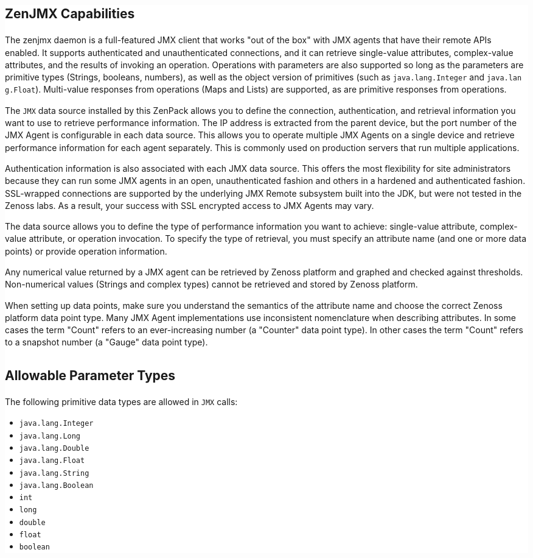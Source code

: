 ## ZenJMX Capabilities

The zenjmx daemon is a full-featured JMX client that works "out of the
box" with JMX agents that have their remote APIs enabled. It supports
authenticated and unauthenticated connections, and it can retrieve
single-value attributes, complex-value attributes, and the results of
invoking an operation. Operations with parameters are also supported so
long as the parameters are primitive types (Strings, booleans, numbers),
as well as the object version of primitives (such as `java.lang.Integer`
and `java.lang.Float`). Multi-value responses from operations (Maps and
Lists) are supported, as are primitive responses from operations.

The `JMX` data source installed by this ZenPack allows you to define the
connection, authentication, and retrieval information you want to use to
retrieve performance information. The IP address is extracted from the
parent device, but the port number of the JMX Agent is configurable in
each data source. This allows you to operate multiple JMX Agents on a
single device and retrieve performance information for each agent
separately. This is commonly used on production servers that run
multiple applications.

Authentication information is also associated with each JMX data source.
This offers the most flexibility for site administrators because they
can run some JMX agents in an open, unauthenticated fashion and others
in a hardened and authenticated fashion. SSL-wrapped connections are
supported by the underlying JMX Remote subsystem built into the JDK, but
were not tested in the Zenoss labs. As a result, your success with SSL
encrypted access to JMX Agents may vary.

The data source allows you to define the type of performance information
you want to achieve: single-value attribute, complex-value attribute, or
operation invocation. To specify the type of retrieval, you must specify
an attribute name (and one or more data points) or provide operation
information.

Any numerical value returned by a JMX agent can be retrieved by Zenoss
platform and graphed and checked against thresholds. Non-numerical
values (Strings and complex types) cannot be retrieved and stored by
Zenoss platform.

When setting up data points, make sure you understand the semantics of
the attribute name and choose the correct Zenoss platform data point
type. Many JMX Agent implementations use inconsistent nomenclature when
describing attributes. In some cases the term "Count" refers to an
ever-increasing number (a "Counter" data point type). In other cases the
term "Count" refers to a snapshot number (a "Gauge" data point type).

## Allowable Parameter Types

The following primitive data types are allowed in `JMX` calls:

-   `java.lang.Integer`
-   `java.lang.Long`
-   `java.lang.Double`
-   `java.lang.Float`
-   `java.lang.String`
-   `java.lang.Boolean`
-   `int`
-   `long`
-   `double`
-   `float`
-   `boolean`
